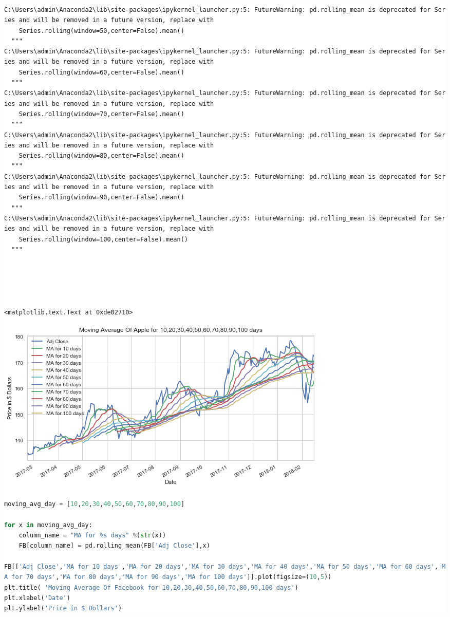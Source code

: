    C:\Users\admin\Anaconda2\lib\site-packages\ipykernel_launcher.py:5: FutureWarning: pd.rolling_mean is deprecated for Series and will be removed in a future version, replace with 
    	Series.rolling(window=50,center=False).mean()
      """
    C:\Users\admin\Anaconda2\lib\site-packages\ipykernel_launcher.py:5: FutureWarning: pd.rolling_mean is deprecated for Series and will be removed in a future version, replace with 
    	Series.rolling(window=60,center=False).mean()
      """
    C:\Users\admin\Anaconda2\lib\site-packages\ipykernel_launcher.py:5: FutureWarning: pd.rolling_mean is deprecated for Series and will be removed in a future version, replace with 
    	Series.rolling(window=70,center=False).mean()
      """
    C:\Users\admin\Anaconda2\lib\site-packages\ipykernel_launcher.py:5: FutureWarning: pd.rolling_mean is deprecated for Series and will be removed in a future version, replace with 
    	Series.rolling(window=80,center=False).mean()
      """
    C:\Users\admin\Anaconda2\lib\site-packages\ipykernel_launcher.py:5: FutureWarning: pd.rolling_mean is deprecated for Series and will be removed in a future version, replace with 
    	Series.rolling(window=90,center=False).mean()
      """
    C:\Users\admin\Anaconda2\lib\site-packages\ipykernel_launcher.py:5: FutureWarning: pd.rolling_mean is deprecated for Series and will be removed in a future version, replace with 
    	Series.rolling(window=100,center=False).mean()
      """
    




    <matplotlib.text.Text at 0xde02710>




![png](output_5_2.png)



```python
moving_avg_day = [10,20,30,40,50,60,70,80,90,100]
    
for x in moving_avg_day:
    column_name = "MA for %s days" %(str(x))
    FB[column_name] = pd.rolling_mean(FB['Adj Close'],x)

FB[['Adj Close','MA for 10 days','MA for 20 days','MA for 30 days','MA for 40 days','MA for 50 days','MA for 60 days','MA for 70 days','MA for 80 days','MA for 90 days','MA for 100 days']].plot(figsize=(10,5))
plt.title( 'Moving Average Of Facebook for 10,20,30,40,50,60,70,80,90,100 days')
plt.xlabel('Date')
plt.ylabel('Price in $ Dollars')
```
